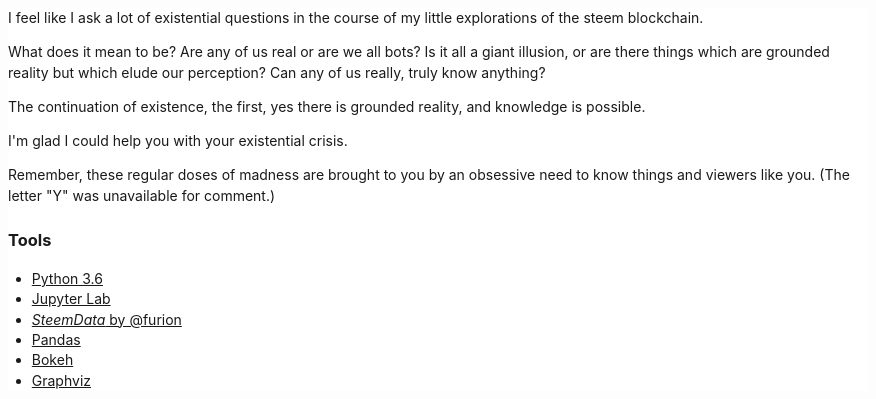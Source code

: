 I feel like I ask a lot of existential questions in the course of my little explorations of the steem blockchain.

What does it mean to be? Are any of us real or are we all bots? Is it all a giant illusion, or are there things which are grounded reality but which elude our perception? Can any of us really, truly know anything?

The continuation of existence, the first, yes there is grounded reality, and knowledge is possible.

I'm glad I could help you with your existential crisis.

Remember, these regular doses of madness are brought to you by an obsessive need to know things and viewers like you. (The letter "Y" was unavailable for comment.)

### Tools

- [Python 3.6](http://python.org)
- [Jupyter Lab](http://jupyter.org/)
- [*SteemData* by @furion](https://steemdata.com/)
- [Pandas](https://pandas.pydata.org/)
- [Bokeh](https://bokeh.pydata.org/en/latest/)
- [Graphviz](https://www.graphviz.org/)
